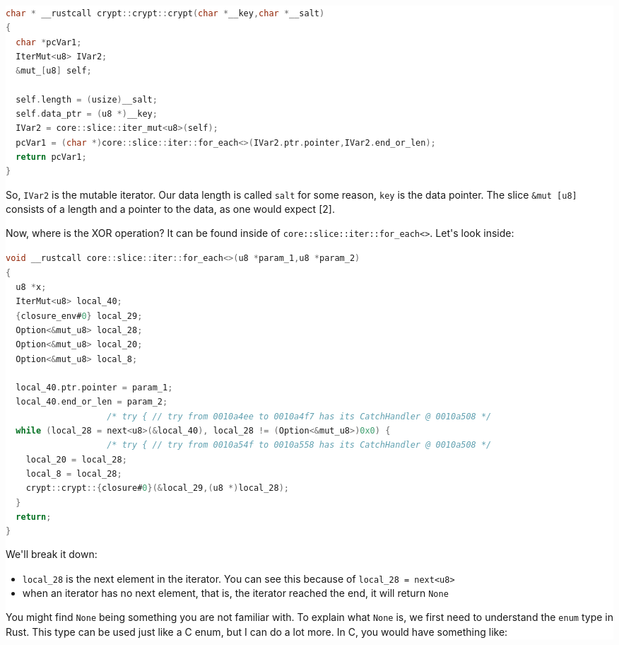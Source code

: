 ```c
char * __rustcall crypt::crypt::crypt(char *__key,char *__salt)
{
  char *pcVar1;
  IterMut<u8> IVar2;
  &mut_[u8] self;
  
  self.length = (usize)__salt;
  self.data_ptr = (u8 *)__key;
  IVar2 = core::slice::iter_mut<u8>(self);
  pcVar1 = (char *)core::slice::iter::for_each<>(IVar2.ptr.pointer,IVar2.end_or_len);
  return pcVar1;
}
```

So, `IVar2` is the mutable iterator. Our data length is called `salt` for some reason, `key` is the data pointer.
The slice `&mut [u8]` consists of a length and a pointer to the data, as one would expect [2].

Now, where is the XOR operation? It can be found inside of `core::slice::iter::for_each<>`. Let's look inside:

```c
void __rustcall core::slice::iter::for_each<>(u8 *param_1,u8 *param_2)
{
  u8 *x;
  IterMut<u8> local_40;
  {closure_env#0} local_29;
  Option<&mut_u8> local_28;
  Option<&mut_u8> local_20;
  Option<&mut_u8> local_8;
  
  local_40.ptr.pointer = param_1;
  local_40.end_or_len = param_2;
                    /* try { // try from 0010a4ee to 0010a4f7 has its CatchHandler @ 0010a508 */
  while (local_28 = next<u8>(&local_40), local_28 != (Option<&mut_u8>)0x0) {
                    /* try { // try from 0010a54f to 0010a558 has its CatchHandler @ 0010a508 */
    local_20 = local_28;
    local_8 = local_28;
    crypt::crypt::{closure#0}(&local_29,(u8 *)local_28);
  }
  return;
}
```

We'll break it down:

- `local_28` is the next element in the iterator. You can see this because of `local_28 = next<u8>`
- when an iterator has no next element, that is, the iterator reached the end, it will return `None`

You might find `None` being something you are not familiar with. To explain what `None` is, we first need to understand the `enum` type in Rust. This type can be used just like a C enum, but I can do a lot more. In C, you would have something like:
